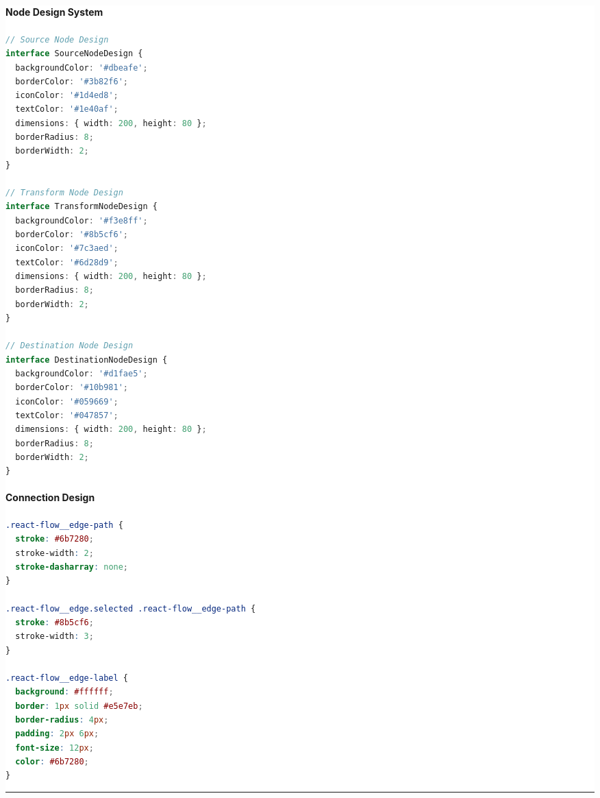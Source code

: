 #### **Node Design System**
```typescript
// Source Node Design
interface SourceNodeDesign {
  backgroundColor: '#dbeafe';
  borderColor: '#3b82f6';
  iconColor: '#1d4ed8';
  textColor: '#1e40af';
  dimensions: { width: 200, height: 80 };
  borderRadius: 8;
  borderWidth: 2;
}

// Transform Node Design
interface TransformNodeDesign {
  backgroundColor: '#f3e8ff';
  borderColor: '#8b5cf6';
  iconColor: '#7c3aed';
  textColor: '#6d28d9';
  dimensions: { width: 200, height: 80 };
  borderRadius: 8;
  borderWidth: 2;
}

// Destination Node Design
interface DestinationNodeDesign {
  backgroundColor: '#d1fae5';
  borderColor: '#10b981';
  iconColor: '#059669';
  textColor: '#047857';
  dimensions: { width: 200, height: 80 };
  borderRadius: 8;
  borderWidth: 2;
}
```

#### **Connection Design**
```css
.react-flow__edge-path {
  stroke: #6b7280;
  stroke-width: 2;
  stroke-dasharray: none;
}

.react-flow__edge.selected .react-flow__edge-path {
  stroke: #8b5cf6;
  stroke-width: 3;
}

.react-flow__edge-label {
  background: #ffffff;
  border: 1px solid #e5e7eb;
  border-radius: 4px;
  padding: 2px 6px;
  font-size: 12px;
  color: #6b7280;
}
```

---